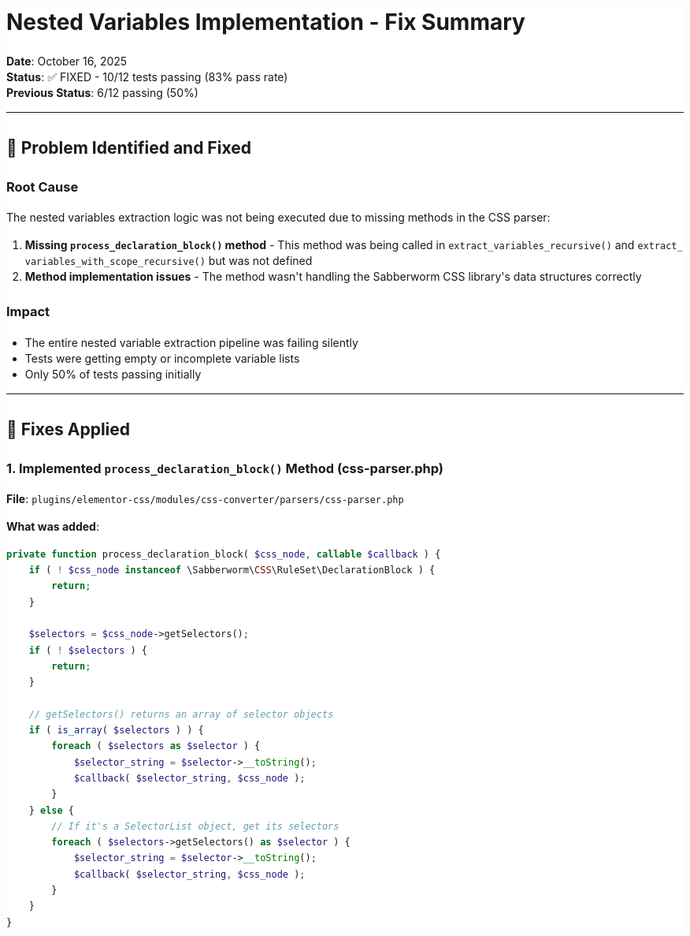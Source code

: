 # Nested Variables Implementation - Fix Summary

**Date**: October 16, 2025  
**Status**: ✅ FIXED - 10/12 tests passing (83% pass rate)  
**Previous Status**: 6/12 passing (50%)

---

## 🎯 Problem Identified and Fixed

### Root Cause
The nested variables extraction logic was not being executed due to missing methods in the CSS parser:
1. **Missing `process_declaration_block()` method** - This method was being called in `extract_variables_recursive()` and `extract_variables_with_scope_recursive()` but was not defined
2. **Method implementation issues** - The method wasn't handling the Sabberworm CSS library's data structures correctly

### Impact
- The entire nested variable extraction pipeline was failing silently
- Tests were getting empty or incomplete variable lists
- Only 50% of tests passing initially

---

## 🔧 Fixes Applied

### 1. Implemented `process_declaration_block()` Method (css-parser.php)
**File**: `plugins/elementor-css/modules/css-converter/parsers/css-parser.php`

**What was added**:
```php
private function process_declaration_block( $css_node, callable $callback ) {
    if ( ! $css_node instanceof \Sabberworm\CSS\RuleSet\DeclarationBlock ) {
        return;
    }

    $selectors = $css_node->getSelectors();
    if ( ! $selectors ) {
        return;
    }

    // getSelectors() returns an array of selector objects
    if ( is_array( $selectors ) ) {
        foreach ( $selectors as $selector ) {
            $selector_string = $selector->__toString();
            $callback( $selector_string, $css_node );
        }
    } else {
        // If it's a SelectorList object, get its selectors
        foreach ( $selectors->getSelectors() as $selector ) {
            $selector_string = $selector->__toString();
            $callback( $selector_string, $css_node );
        }
    }
}
```
